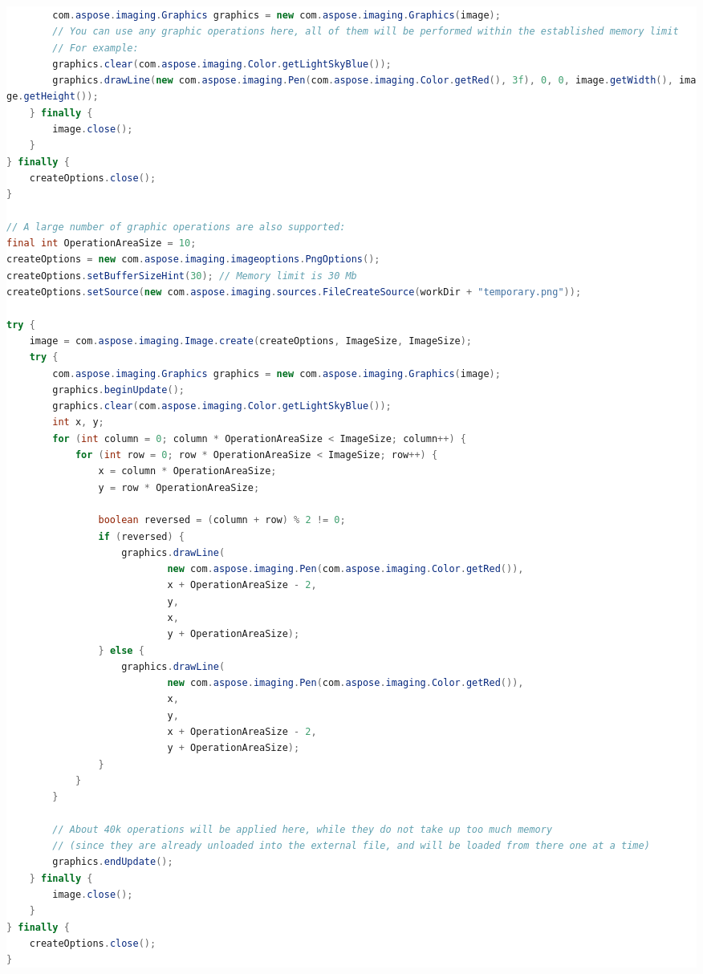 ``` java
        com.aspose.imaging.Graphics graphics = new com.aspose.imaging.Graphics(image);
        // You can use any graphic operations here, all of them will be performed within the established memory limit
        // For example:
        graphics.clear(com.aspose.imaging.Color.getLightSkyBlue());
        graphics.drawLine(new com.aspose.imaging.Pen(com.aspose.imaging.Color.getRed(), 3f), 0, 0, image.getWidth(), image.getHeight());
    } finally {
        image.close();
    }
} finally {
    createOptions.close();
}

// A large number of graphic operations are also supported:
final int OperationAreaSize = 10;
createOptions = new com.aspose.imaging.imageoptions.PngOptions();
createOptions.setBufferSizeHint(30); // Memory limit is 30 Mb
createOptions.setSource(new com.aspose.imaging.sources.FileCreateSource(workDir + "temporary.png"));

try {
    image = com.aspose.imaging.Image.create(createOptions, ImageSize, ImageSize);
    try {
        com.aspose.imaging.Graphics graphics = new com.aspose.imaging.Graphics(image);
        graphics.beginUpdate();
        graphics.clear(com.aspose.imaging.Color.getLightSkyBlue());
        int x, y;
        for (int column = 0; column * OperationAreaSize < ImageSize; column++) {
            for (int row = 0; row * OperationAreaSize < ImageSize; row++) {
                x = column * OperationAreaSize;
                y = row * OperationAreaSize;

                boolean reversed = (column + row) % 2 != 0;
                if (reversed) {
                    graphics.drawLine(
                            new com.aspose.imaging.Pen(com.aspose.imaging.Color.getRed()),
                            x + OperationAreaSize - 2,
                            y,
                            x,
                            y + OperationAreaSize);
                } else {
                    graphics.drawLine(
                            new com.aspose.imaging.Pen(com.aspose.imaging.Color.getRed()),
                            x,
                            y,
                            x + OperationAreaSize - 2,
                            y + OperationAreaSize);
                }
            }
        }

        // About 40k operations will be applied here, while they do not take up too much memory
        // (since they are already unloaded into the external file, and will be loaded from there one at a time)
        graphics.endUpdate();
    } finally {
        image.close();
    }
} finally {
    createOptions.close();
}
```